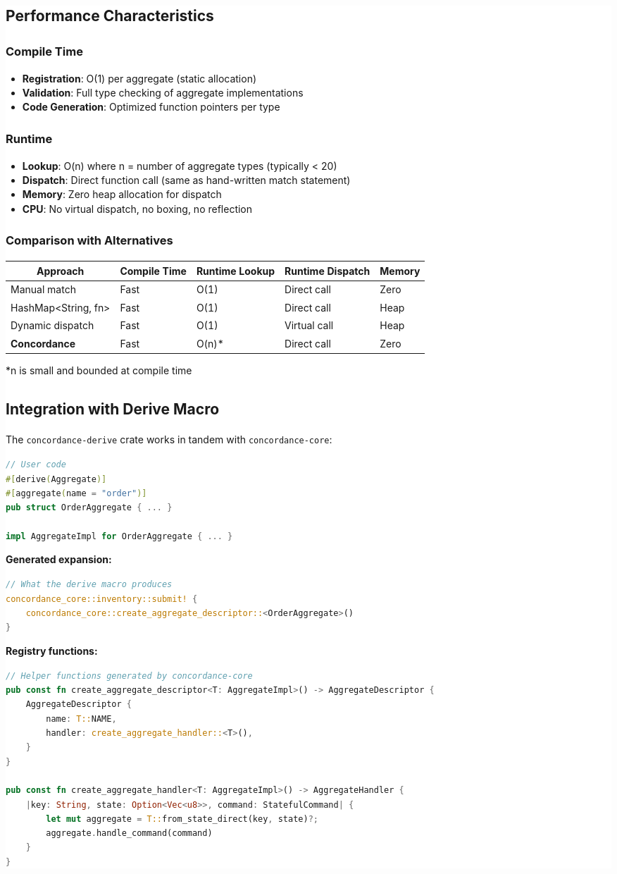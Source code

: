 ## Performance Characteristics

### Compile Time
- **Registration**: O(1) per aggregate (static allocation)
- **Validation**: Full type checking of aggregate implementations
- **Code Generation**: Optimized function pointers per type

### Runtime
- **Lookup**: O(n) where n = number of aggregate types (typically < 20)
- **Dispatch**: Direct function call (same as hand-written match statement)
- **Memory**: Zero heap allocation for dispatch
- **CPU**: No virtual dispatch, no boxing, no reflection

### Comparison with Alternatives

| Approach | Compile Time | Runtime Lookup | Runtime Dispatch | Memory |
|----------|--------------|----------------|------------------|---------|
| Manual match | Fast | O(1) | Direct call | Zero |
| HashMap<String, fn> | Fast | O(1) | Direct call | Heap |
| Dynamic dispatch | Fast | O(1) | Virtual call | Heap |
| **Concordance** | Fast | O(n)* | Direct call | Zero |

*n is small and bounded at compile time

## Integration with Derive Macro

The `concordance-derive` crate works in tandem with `concordance-core`:

```rust
// User code
#[derive(Aggregate)]
#[aggregate(name = "order")]
pub struct OrderAggregate { ... }

impl AggregateImpl for OrderAggregate { ... }
```

**Generated expansion:**
```rust
// What the derive macro produces
concordance_core::inventory::submit! {
    concordance_core::create_aggregate_descriptor::<OrderAggregate>()
}
```

**Registry functions:**
```rust
// Helper functions generated by concordance-core
pub const fn create_aggregate_descriptor<T: AggregateImpl>() -> AggregateDescriptor {
    AggregateDescriptor {
        name: T::NAME,
        handler: create_aggregate_handler::<T>(),
    }
}

pub const fn create_aggregate_handler<T: AggregateImpl>() -> AggregateHandler {
    |key: String, state: Option<Vec<u8>>, command: StatefulCommand| {
        let mut aggregate = T::from_state_direct(key, state)?;
        aggregate.handle_command(command)
    }
}
```

